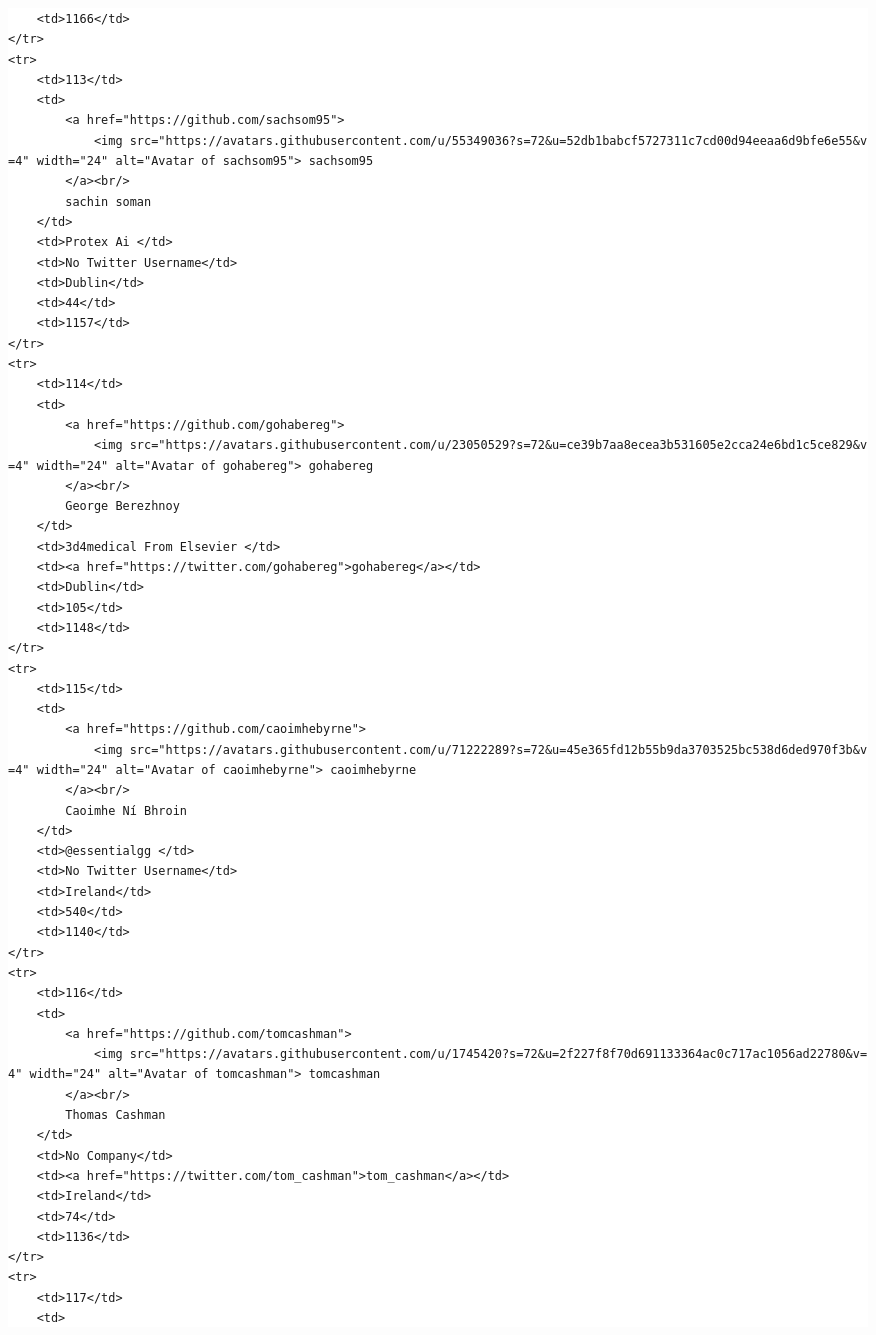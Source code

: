 		<td>1166</td>
	</tr>
	<tr>
		<td>113</td>
		<td>
			<a href="https://github.com/sachsom95">
				<img src="https://avatars.githubusercontent.com/u/55349036?s=72&u=52db1babcf5727311c7cd00d94eeaa6d9bfe6e55&v=4" width="24" alt="Avatar of sachsom95"> sachsom95
			</a><br/>
			sachin soman
		</td>
		<td>Protex Ai </td>
		<td>No Twitter Username</td>
		<td>Dublin</td>
		<td>44</td>
		<td>1157</td>
	</tr>
	<tr>
		<td>114</td>
		<td>
			<a href="https://github.com/gohabereg">
				<img src="https://avatars.githubusercontent.com/u/23050529?s=72&u=ce39b7aa8ecea3b531605e2cca24e6bd1c5ce829&v=4" width="24" alt="Avatar of gohabereg"> gohabereg
			</a><br/>
			George Berezhnoy
		</td>
		<td>3d4medical From Elsevier </td>
		<td><a href="https://twitter.com/gohabereg">gohabereg</a></td>
		<td>Dublin</td>
		<td>105</td>
		<td>1148</td>
	</tr>
	<tr>
		<td>115</td>
		<td>
			<a href="https://github.com/caoimhebyrne">
				<img src="https://avatars.githubusercontent.com/u/71222289?s=72&u=45e365fd12b55b9da3703525bc538d6ded970f3b&v=4" width="24" alt="Avatar of caoimhebyrne"> caoimhebyrne
			</a><br/>
			Caoimhe Ní Bhroin
		</td>
		<td>@essentialgg </td>
		<td>No Twitter Username</td>
		<td>Ireland</td>
		<td>540</td>
		<td>1140</td>
	</tr>
	<tr>
		<td>116</td>
		<td>
			<a href="https://github.com/tomcashman">
				<img src="https://avatars.githubusercontent.com/u/1745420?s=72&u=2f227f8f70d691133364ac0c717ac1056ad22780&v=4" width="24" alt="Avatar of tomcashman"> tomcashman
			</a><br/>
			Thomas Cashman
		</td>
		<td>No Company</td>
		<td><a href="https://twitter.com/tom_cashman">tom_cashman</a></td>
		<td>Ireland</td>
		<td>74</td>
		<td>1136</td>
	</tr>
	<tr>
		<td>117</td>
		<td>